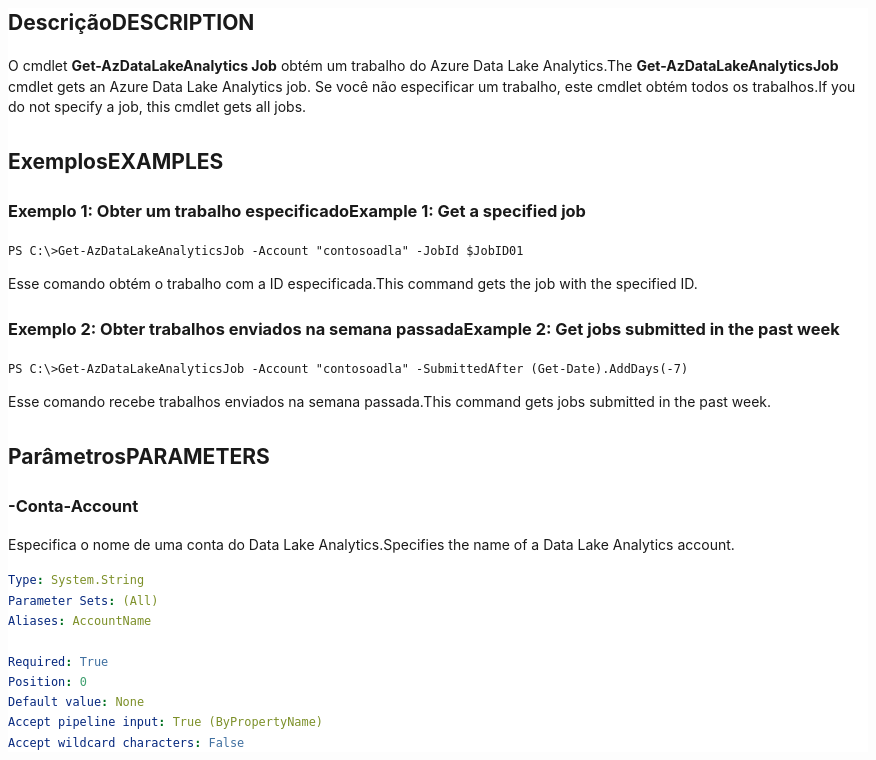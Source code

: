 ## <span data-ttu-id="6a6d2-107">Descrição</span><span class="sxs-lookup"><span data-stu-id="6a6d2-107">DESCRIPTION</span></span>
<span data-ttu-id="6a6d2-108">O cmdlet **Get-AzDataLakeAnalytics Job** obtém um trabalho do Azure Data Lake Analytics.</span><span class="sxs-lookup"><span data-stu-id="6a6d2-108">The **Get-AzDataLakeAnalyticsJob** cmdlet gets an Azure Data Lake Analytics job.</span></span>
<span data-ttu-id="6a6d2-109">Se você não especificar um trabalho, este cmdlet obtém todos os trabalhos.</span><span class="sxs-lookup"><span data-stu-id="6a6d2-109">If you do not specify a job, this cmdlet gets all jobs.</span></span>

## <span data-ttu-id="6a6d2-110">Exemplos</span><span class="sxs-lookup"><span data-stu-id="6a6d2-110">EXAMPLES</span></span>

### <span data-ttu-id="6a6d2-111">Exemplo 1: Obter um trabalho especificado</span><span class="sxs-lookup"><span data-stu-id="6a6d2-111">Example 1: Get a specified job</span></span>
```
PS C:\>Get-AzDataLakeAnalyticsJob -Account "contosoadla" -JobId $JobID01
```

<span data-ttu-id="6a6d2-112">Esse comando obtém o trabalho com a ID especificada.</span><span class="sxs-lookup"><span data-stu-id="6a6d2-112">This command gets the job with the specified ID.</span></span>

### <span data-ttu-id="6a6d2-113">Exemplo 2: Obter trabalhos enviados na semana passada</span><span class="sxs-lookup"><span data-stu-id="6a6d2-113">Example 2: Get jobs submitted in the past week</span></span>
```
PS C:\>Get-AzDataLakeAnalyticsJob -Account "contosoadla" -SubmittedAfter (Get-Date).AddDays(-7)
```

<span data-ttu-id="6a6d2-114">Esse comando recebe trabalhos enviados na semana passada.</span><span class="sxs-lookup"><span data-stu-id="6a6d2-114">This command gets jobs submitted in the past week.</span></span>

## <span data-ttu-id="6a6d2-115">Parâmetros</span><span class="sxs-lookup"><span data-stu-id="6a6d2-115">PARAMETERS</span></span>

### <span data-ttu-id="6a6d2-116">-Conta</span><span class="sxs-lookup"><span data-stu-id="6a6d2-116">-Account</span></span>
<span data-ttu-id="6a6d2-117">Especifica o nome de uma conta do Data Lake Analytics.</span><span class="sxs-lookup"><span data-stu-id="6a6d2-117">Specifies the name of a Data Lake Analytics account.</span></span>

```yaml
Type: System.String
Parameter Sets: (All)
Aliases: AccountName

Required: True
Position: 0
Default value: None
Accept pipeline input: True (ByPropertyName)
Accept wildcard characters: False
```
